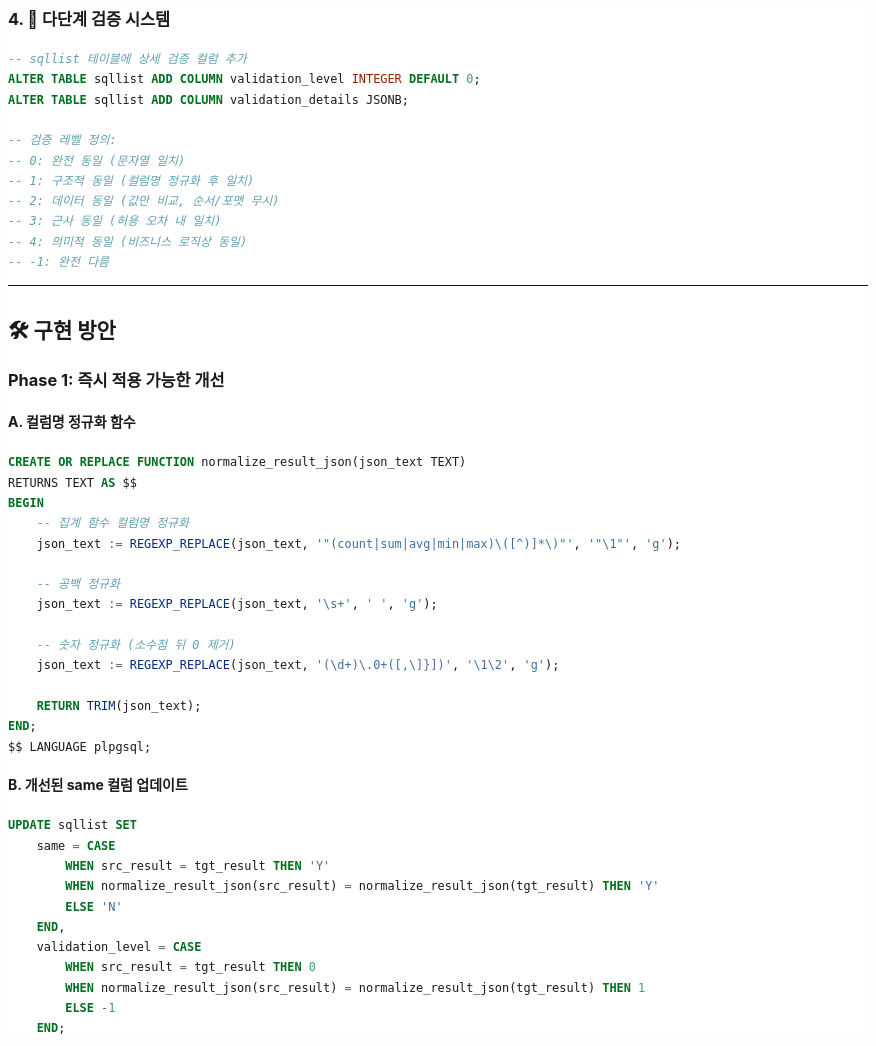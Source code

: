 ### 4. 🎯 다단계 검증 시스템

```sql
-- sqllist 테이블에 상세 검증 컬럼 추가
ALTER TABLE sqllist ADD COLUMN validation_level INTEGER DEFAULT 0;
ALTER TABLE sqllist ADD COLUMN validation_details JSONB;

-- 검증 레벨 정의:
-- 0: 완전 동일 (문자열 일치)
-- 1: 구조적 동일 (컬럼명 정규화 후 일치)  
-- 2: 데이터 동일 (값만 비교, 순서/포맷 무시)
-- 3: 근사 동일 (허용 오차 내 일치)
-- 4: 의미적 동일 (비즈니스 로직상 동일)
-- -1: 완전 다름
```

---

## 🛠️ 구현 방안

### Phase 1: 즉시 적용 가능한 개선

#### A. 컬럼명 정규화 함수
```sql
CREATE OR REPLACE FUNCTION normalize_result_json(json_text TEXT) 
RETURNS TEXT AS $$
BEGIN
    -- 집계 함수 컬럼명 정규화
    json_text := REGEXP_REPLACE(json_text, '"(count|sum|avg|min|max)\([^)]*\)"', '"\1"', 'g');
    
    -- 공백 정규화
    json_text := REGEXP_REPLACE(json_text, '\s+', ' ', 'g');
    
    -- 숫자 정규화 (소수점 뒤 0 제거)
    json_text := REGEXP_REPLACE(json_text, '(\d+)\.0+([,\]}])', '\1\2', 'g');
    
    RETURN TRIM(json_text);
END;
$$ LANGUAGE plpgsql;
```

#### B. 개선된 same 컬럼 업데이트
```sql
UPDATE sqllist SET 
    same = CASE 
        WHEN src_result = tgt_result THEN 'Y'
        WHEN normalize_result_json(src_result) = normalize_result_json(tgt_result) THEN 'Y'
        ELSE 'N' 
    END,
    validation_level = CASE 
        WHEN src_result = tgt_result THEN 0
        WHEN normalize_result_json(src_result) = normalize_result_json(tgt_result) THEN 1
        ELSE -1
    END;
```
